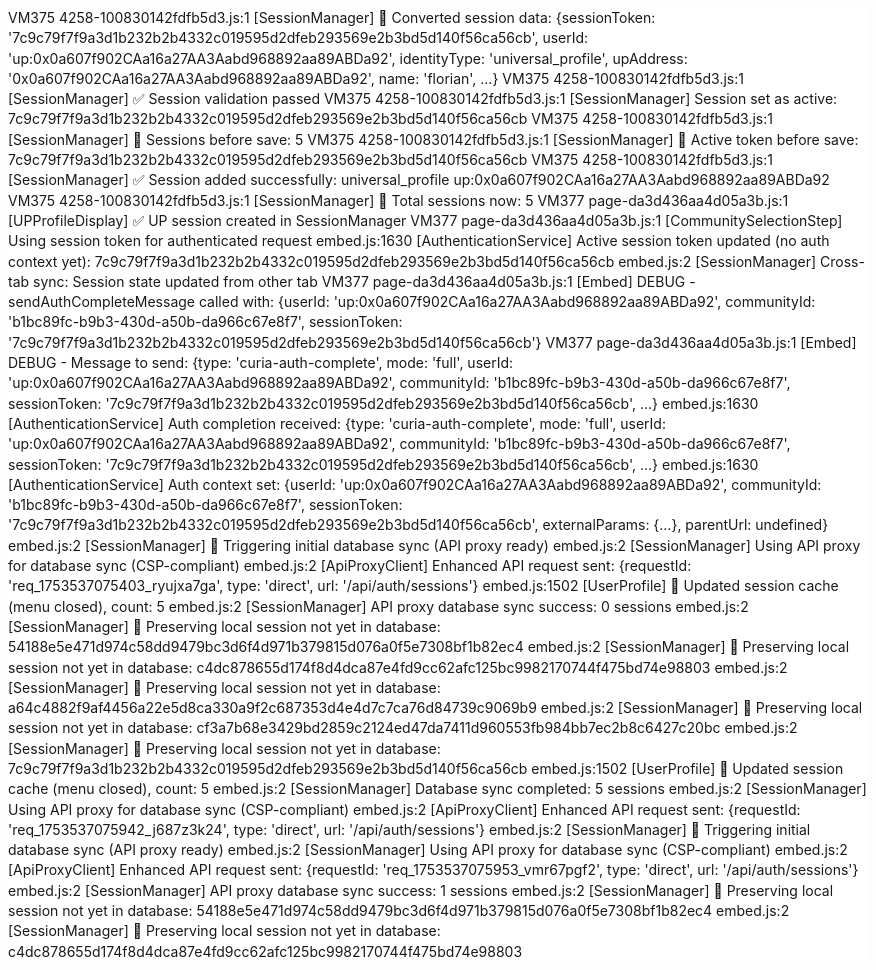 VM375 4258-100830142fdfb5d3.js:1 [SessionManager] 🔧 Converted session data: {sessionToken: '7c9c79f7f9a3d1b232b2b4332c019595d2dfeb293569e2b3bd5d140f56ca56cb', userId: 'up:0x0a607f902CAa16a27AA3Aabd968892aa89ABDa92', identityType: 'universal_profile', upAddress: '0x0a607f902CAa16a27AA3Aabd968892aa89ABDa92', name: 'florian', …}
VM375 4258-100830142fdfb5d3.js:1 [SessionManager] ✅ Session validation passed
VM375 4258-100830142fdfb5d3.js:1 [SessionManager] Session set as active: 7c9c79f7f9a3d1b232b2b4332c019595d2dfeb293569e2b3bd5d140f56ca56cb
VM375 4258-100830142fdfb5d3.js:1 [SessionManager] 🔧 Sessions before save: 5
VM375 4258-100830142fdfb5d3.js:1 [SessionManager] 🔧 Active token before save: 7c9c79f7f9a3d1b232b2b4332c019595d2dfeb293569e2b3bd5d140f56ca56cb
VM375 4258-100830142fdfb5d3.js:1 [SessionManager] ✅ Session added successfully: universal_profile up:0x0a607f902CAa16a27AA3Aabd968892aa89ABDa92
VM375 4258-100830142fdfb5d3.js:1 [SessionManager] 🔧 Total sessions now: 5
VM377 page-da3d436aa4d05a3b.js:1 [UPProfileDisplay] ✅ UP session created in SessionManager
VM377 page-da3d436aa4d05a3b.js:1 [CommunitySelectionStep] Using session token for authenticated request
embed.js:1630 [AuthenticationService] Active session token updated (no auth context yet): 7c9c79f7f9a3d1b232b2b4332c019595d2dfeb293569e2b3bd5d140f56ca56cb
embed.js:2 [SessionManager] Cross-tab sync: Session state updated from other tab
VM377 page-da3d436aa4d05a3b.js:1 [Embed] DEBUG - sendAuthCompleteMessage called with: {userId: 'up:0x0a607f902CAa16a27AA3Aabd968892aa89ABDa92', communityId: 'b1bc89fc-b9b3-430d-a50b-da966c67e8f7', sessionToken: '7c9c79f7f9a3d1b232b2b4332c019595d2dfeb293569e2b3bd5d140f56ca56cb'}
VM377 page-da3d436aa4d05a3b.js:1 [Embed] DEBUG - Message to send: {type: 'curia-auth-complete', mode: 'full', userId: 'up:0x0a607f902CAa16a27AA3Aabd968892aa89ABDa92', communityId: 'b1bc89fc-b9b3-430d-a50b-da966c67e8f7', sessionToken: '7c9c79f7f9a3d1b232b2b4332c019595d2dfeb293569e2b3bd5d140f56ca56cb', …}
embed.js:1630 [AuthenticationService] Auth completion received: {type: 'curia-auth-complete', mode: 'full', userId: 'up:0x0a607f902CAa16a27AA3Aabd968892aa89ABDa92', communityId: 'b1bc89fc-b9b3-430d-a50b-da966c67e8f7', sessionToken: '7c9c79f7f9a3d1b232b2b4332c019595d2dfeb293569e2b3bd5d140f56ca56cb', …}
embed.js:1630 [AuthenticationService] Auth context set: {userId: 'up:0x0a607f902CAa16a27AA3Aabd968892aa89ABDa92', communityId: 'b1bc89fc-b9b3-430d-a50b-da966c67e8f7', sessionToken: '7c9c79f7f9a3d1b232b2b4332c019595d2dfeb293569e2b3bd5d140f56ca56cb', externalParams: {…}, parentUrl: undefined}
embed.js:2 [SessionManager] 🚀 Triggering initial database sync (API proxy ready)
embed.js:2 [SessionManager] Using API proxy for database sync (CSP-compliant)
embed.js:2 [ApiProxyClient] Enhanced API request sent: {requestId: 'req_1753537075403_ryujxa7ga', type: 'direct', url: '/api/auth/sessions'}
embed.js:1502 [UserProfile] 🔧 Updated session cache (menu closed), count: 5
embed.js:2 [SessionManager] API proxy database sync success: 0 sessions
embed.js:2 [SessionManager] 🔧 Preserving local session not yet in database: 54188e5e471d974c58dd9479bc3d6f4d971b379815d076a0f5e7308bf1b82ec4
embed.js:2 [SessionManager] 🔧 Preserving local session not yet in database: c4dc878655d174f8d4dca87e4fd9cc62afc125bc9982170744f475bd74e98803
embed.js:2 [SessionManager] 🔧 Preserving local session not yet in database: a64c4882f9af4456a22e5d8ca330a9f2c687353d4e4d7c7ca76d84739c9069b9
embed.js:2 [SessionManager] 🔧 Preserving local session not yet in database: cf3a7b68e3429bd2859c2124ed47da7411d960553fb984bb7ec2b8c6427c20bc
embed.js:2 [SessionManager] 🔧 Preserving local session not yet in database: 7c9c79f7f9a3d1b232b2b4332c019595d2dfeb293569e2b3bd5d140f56ca56cb
embed.js:1502 [UserProfile] 🔧 Updated session cache (menu closed), count: 5
embed.js:2 [SessionManager] Database sync completed: 5 sessions
embed.js:2 [SessionManager] Using API proxy for database sync (CSP-compliant)
embed.js:2 [ApiProxyClient] Enhanced API request sent: {requestId: 'req_1753537075942_j687z3k24', type: 'direct', url: '/api/auth/sessions'}
embed.js:2 [SessionManager] 🚀 Triggering initial database sync (API proxy ready)
embed.js:2 [SessionManager] Using API proxy for database sync (CSP-compliant)
embed.js:2 [ApiProxyClient] Enhanced API request sent: {requestId: 'req_1753537075953_vmr67pgf2', type: 'direct', url: '/api/auth/sessions'}
embed.js:2 [SessionManager] API proxy database sync success: 1 sessions
embed.js:2 [SessionManager] 🔧 Preserving local session not yet in database: 54188e5e471d974c58dd9479bc3d6f4d971b379815d076a0f5e7308bf1b82ec4
embed.js:2 [SessionManager] 🔧 Preserving local session not yet in database: c4dc878655d174f8d4dca87e4fd9cc62afc125bc9982170744f475bd74e98803